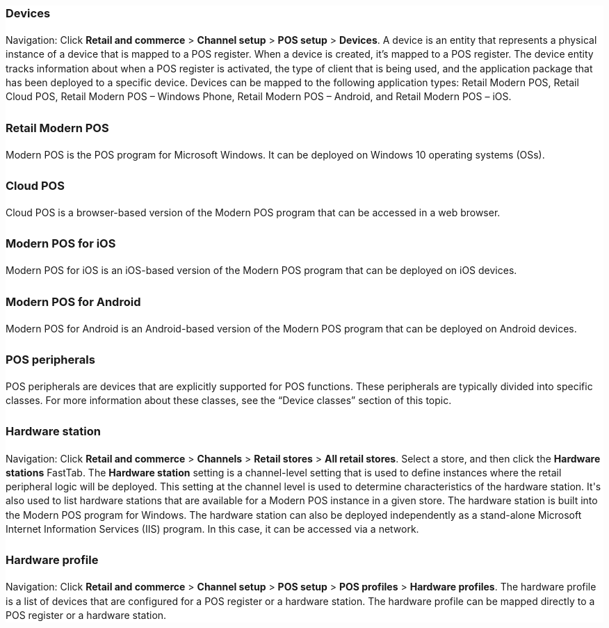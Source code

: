 ### Devices

Navigation: Click **Retail and commerce** &gt; **Channel setup** &gt; **POS setup** &gt; **Devices**. A device is an entity that represents a physical instance of a device that is mapped to a POS register. When a device is created, it’s mapped to a POS register. The device entity tracks information about when a POS register is activated, the type of client that is being used, and the application package that has been deployed to a specific device. Devices can be mapped to the following application types: Retail Modern POS, Retail Cloud POS, Retail Modern POS – Windows Phone, Retail Modern POS – Android, and Retail Modern POS – iOS.

### Retail Modern POS

Modern POS is the POS program for Microsoft Windows. It can be deployed on Windows 10 operating systems (OSs).

### Cloud POS

Cloud POS is a browser-based version of the Modern POS program that can be accessed in a web browser.

### Modern POS for iOS

Modern POS for iOS is an iOS-based version of the Modern POS program that can be deployed on iOS devices.

### Modern POS for Android

Modern POS for Android is an Android-based version of the Modern POS program that can be deployed on Android devices.

### POS peripherals

POS peripherals are devices that are explicitly supported for POS functions. These peripherals are typically divided into specific classes. For more information about these classes, see the “Device classes” section of this topic.

### Hardware station

Navigation: Click **Retail and commerce** &gt; **Channels** &gt; **Retail stores** &gt; **All retail stores**. Select a store, and then click the **Hardware stations** FastTab. The **Hardware station** setting is a channel-level setting that is used to define instances where the retail peripheral logic will be deployed. This setting at the channel level is used to determine characteristics of the hardware station. It's also used to list hardware stations that are available for a Modern POS instance in a given store. The hardware station is built into the Modern POS program for Windows. The hardware station can also be deployed independently as a stand-alone Microsoft Internet Information Services (IIS) program. In this case, it can be accessed via a network.

### Hardware profile

Navigation: Click **Retail and commerce** &gt; **Channel setup** &gt; **POS setup** &gt; **POS profiles** &gt; **Hardware profiles**. The hardware profile is a list of devices that are configured for a POS register or a hardware station. The hardware profile can be mapped directly to a POS register or a hardware station.
